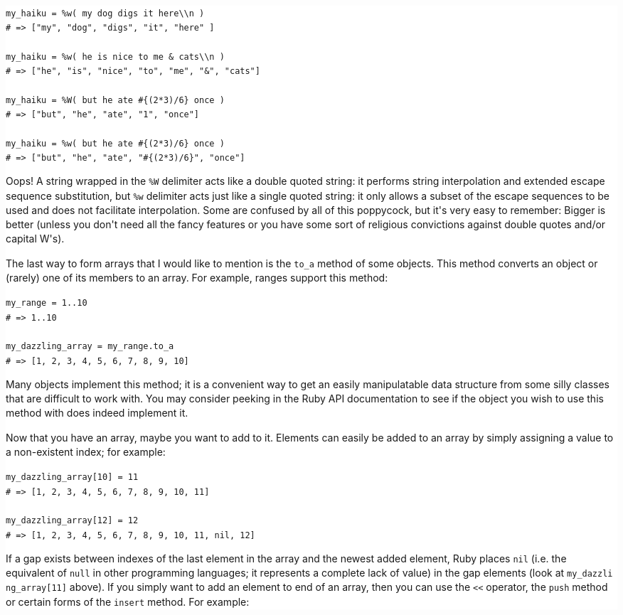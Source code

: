     my_haiku = %w( my dog digs it here\\n )  
    # => ["my", "dog", "digs", "it", "here" ]
    
    my_haiku = %w( he is nice to me & cats\\n )  
    # => ["he", "is", "nice", "to", "me", "&", "cats"]
    
    my_haiku = %W( but he ate #{(2*3)/6} once )  
    # => ["but", "he", "ate", "1", "once"]

    my_haiku = %w( but he ate #{(2*3)/6} once )  
    # => ["but", "he", "ate", "#{(2*3)/6}", "once"]

Oops! A string wrapped in the `%W` delimiter acts like a double quoted string: it performs string interpolation and extended escape sequence substitution, but `%w` delimiter acts just like a single quoted string: it only allows a subset of the escape sequences to be used and does not facilitate interpolation. Some are confused by all of this poppycock, but it's very easy to remember: Bigger is better (unless you don't need all the fancy features or you have some sort of religious convictions against double quotes and/or capital W's).

The last way to form arrays that I would like to mention is the `to_a` method of some objects. This method converts an object or (rarely) one of its members to an array. For example, ranges support this method:

    my_range = 1..10  
    # => 1..10
    
    my_dazzling_array = my_range.to_a  
    # => [1, 2, 3, 4, 5, 6, 7, 8, 9, 10]

Many objects implement this method; it is a convenient way to get an easily manipulatable data structure from some silly classes that are difficult to work with. You may consider peeking in the Ruby API documentation to see if the object you wish to use this method with does indeed implement it.

Now that you have an array, maybe you want to add to it. Elements can easily be added to an array by simply assigning a value to a non-existent index; for example:

    my_dazzling_array[10] = 11  
    # => [1, 2, 3, 4, 5, 6, 7, 8, 9, 10, 11]
    
    my_dazzling_array[12] = 12  
    # => [1, 2, 3, 4, 5, 6, 7, 8, 9, 10, 11, nil, 12]

If a gap exists between indexes of the last element in the array and the newest added element, Ruby places `nil` (i.e. the equivalent of `null` in other programming languages; it represents a complete lack of value) in the gap elements (look at `my_dazzling_array[11]` above). If you simply want to add an element to end of an array, then you can use the `<<` operator, the `push` method or certain forms of the `insert` method. For example:
